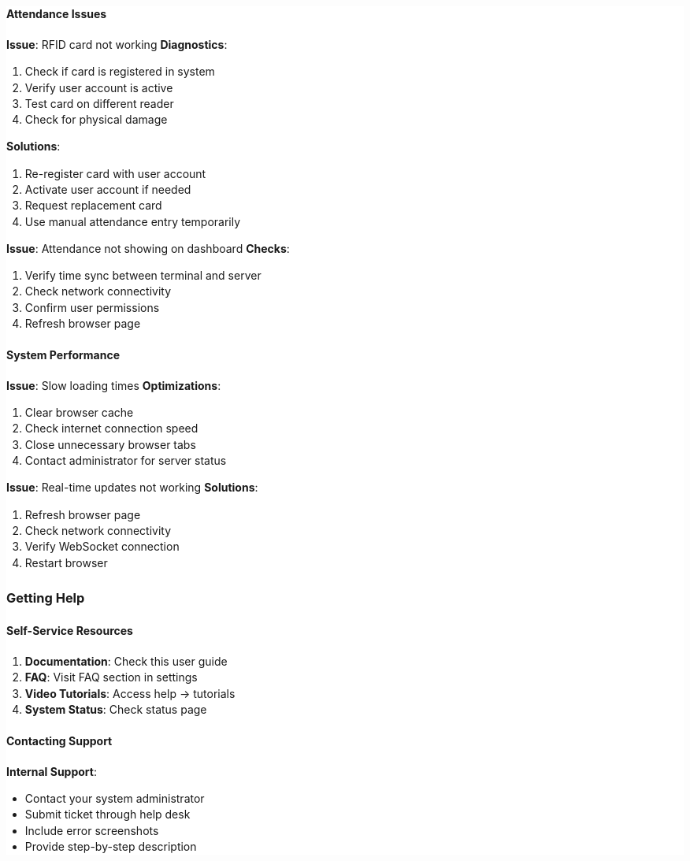 #### Attendance Issues

**Issue**: RFID card not working
**Diagnostics**:
1. Check if card is registered in system
2. Verify user account is active
3. Test card on different reader
4. Check for physical damage

**Solutions**:
1. Re-register card with user account
2. Activate user account if needed
3. Request replacement card
4. Use manual attendance entry temporarily

**Issue**: Attendance not showing on dashboard
**Checks**:
1. Verify time sync between terminal and server
2. Check network connectivity
3. Confirm user permissions
4. Refresh browser page

#### System Performance

**Issue**: Slow loading times
**Optimizations**:
1. Clear browser cache
2. Check internet connection speed
3. Close unnecessary browser tabs
4. Contact administrator for server status

**Issue**: Real-time updates not working
**Solutions**:
1. Refresh browser page
2. Check network connectivity
3. Verify WebSocket connection
4. Restart browser

### Getting Help

#### Self-Service Resources
1. **Documentation**: Check this user guide
2. **FAQ**: Visit FAQ section in settings
3. **Video Tutorials**: Access help → tutorials
4. **System Status**: Check status page

#### Contacting Support

**Internal Support**:
- Contact your system administrator
- Submit ticket through help desk
- Include error screenshots
- Provide step-by-step description
